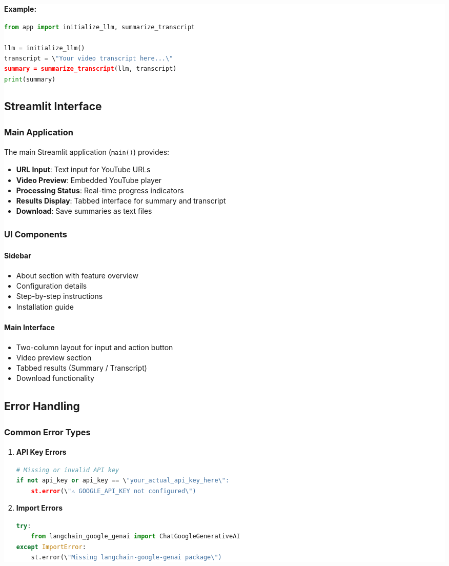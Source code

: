 **Example:**
```python
from app import initialize_llm, summarize_transcript

llm = initialize_llm()
transcript = \"Your video transcript here...\"
summary = summarize_transcript(llm, transcript)
print(summary)
```

## Streamlit Interface

### Main Application

The main Streamlit application (`main()`) provides:

- **URL Input**: Text input for YouTube URLs
- **Video Preview**: Embedded YouTube player
- **Processing Status**: Real-time progress indicators
- **Results Display**: Tabbed interface for summary and transcript
- **Download**: Save summaries as text files

### UI Components

#### Sidebar
- About section with feature overview
- Configuration details
- Step-by-step instructions
- Installation guide

#### Main Interface
- Two-column layout for input and action button
- Video preview section
- Tabbed results (Summary / Transcript)
- Download functionality

## Error Handling

### Common Error Types

1. **API Key Errors**
   ```python
   # Missing or invalid API key
   if not api_key or api_key == \"your_actual_api_key_here\":
       st.error(\"⚠️ GOOGLE_API_KEY not configured\")
   ```

2. **Import Errors**
   ```python
   try:
       from langchain_google_genai import ChatGoogleGenerativeAI
   except ImportError:
       st.error(\"Missing langchain-google-genai package\")
   ```
